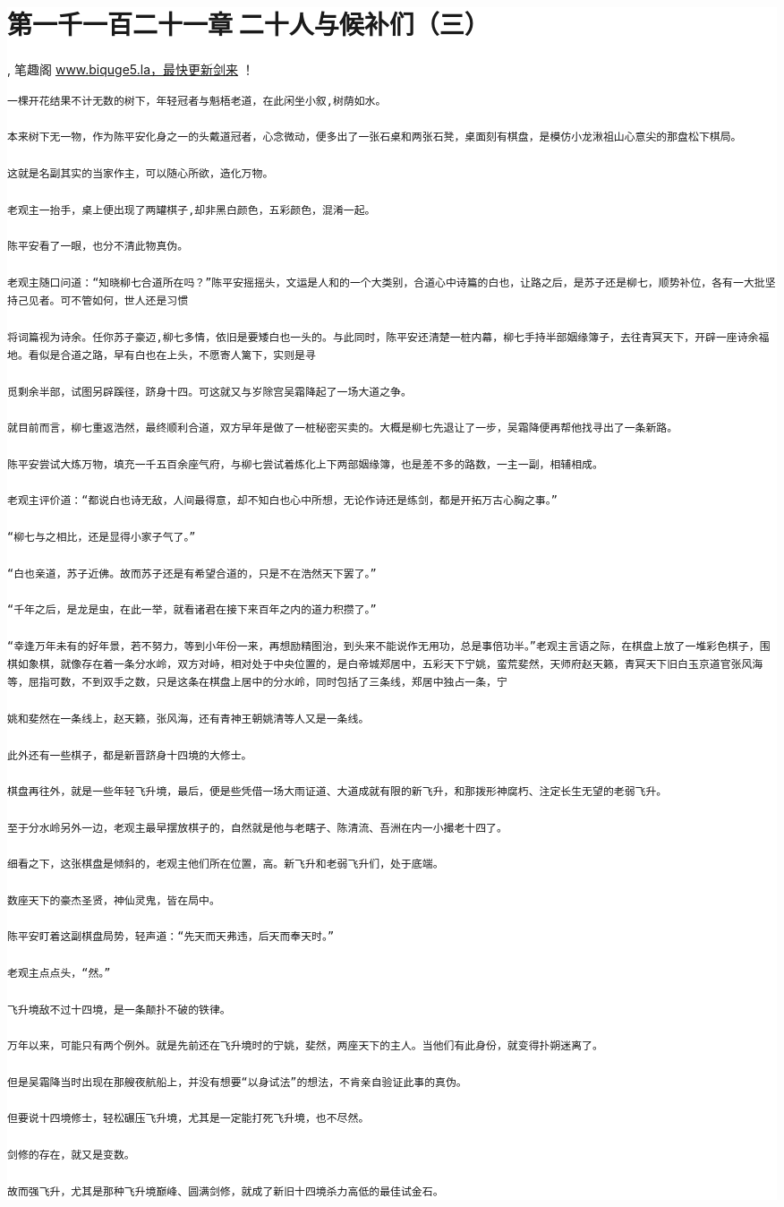 # 第一千一百二十一章 二十人与候补们（三）
, 笔趣阁 www.biquge5.la，最快更新剑来 ！

    一棵开花结果不计无数的树下，年轻冠者与魁梧老道，在此闲坐小叙,树荫如水。

    本来树下无一物，作为陈平安化身之一的头戴道冠者，心念微动，便多出了一张石桌和两张石凳，桌面刻有棋盘，是模仿小龙湫祖山心意尖的那盘松下棋局。

    这就是名副其实的当家作主，可以随心所欲，造化万物。

    老观主一抬手，桌上便出现了两罐棋子,却非黑白颜色，五彩颜色，混淆一起。

    陈平安看了一眼，也分不清此物真伪。

    老观主随口问道：“知晓柳七合道所在吗？”陈平安摇摇头，文运是人和的一个大类别，合道心中诗篇的白也，让路之后，是苏子还是柳七，顺势补位，各有一大批坚持己见者。可不管如何，世人还是习惯

    将词篇视为诗余。任你苏子豪迈,柳七多情，依旧是要矮白也一头的。与此同时，陈平安还清楚一桩内幕，柳七手持半部姻缘簿子，去往青冥天下，开辟一座诗余福地。看似是合道之路，早有白也在上头，不愿寄人篱下，实则是寻

    觅剩余半部，试图另辟蹊径，跻身十四。可这就又与岁除宫吴霜降起了一场大道之争。

    就目前而言，柳七重返浩然，最终顺利合道，双方早年是做了一桩秘密买卖的。大概是柳七先退让了一步，吴霜降便再帮他找寻出了一条新路。

    陈平安尝试大炼万物，填充一千五百余座气府，与柳七尝试着炼化上下两部姻缘簿，也是差不多的路数，一主一副，相辅相成。

    老观主评价道：“都说白也诗无敌，人间最得意，却不知白也心中所想，无论作诗还是练剑，都是开拓万古心胸之事。”

    “柳七与之相比，还是显得小家子气了。”

    “白也亲道，苏子近佛。故而苏子还是有希望合道的，只是不在浩然天下罢了。”

    “千年之后，是龙是虫，在此一举，就看诸君在接下来百年之内的道力积攒了。”

    “幸逢万年未有的好年景，若不努力，等到小年份一来，再想励精图治，到头来不能说作无用功，总是事倍功半。”老观主言语之际，在棋盘上放了一堆彩色棋子，围棋如象棋，就像存在着一条分水岭，双方对峙，相对处于中央位置的，是白帝城郑居中，五彩天下宁姚，蛮荒斐然，天师府赵天籁，青冥天下旧白玉京道官张风海等，屈指可数，不到双手之数，只是这条在棋盘上居中的分水岭，同时包括了三条线，郑居中独占一条，宁

    姚和斐然在一条线上，赵天籁，张风海，还有青神王朝姚清等人又是一条线。

    此外还有一些棋子，都是新晋跻身十四境的大修士。

    棋盘再往外，就是一些年轻飞升境，最后，便是些凭借一场大雨证道、大道成就有限的新飞升，和那拨形神腐朽、注定长生无望的老弱飞升。

    至于分水岭另外一边，老观主最早摆放棋子的，自然就是他与老瞎子、陈清流、吾洲在内一小撮老十四了。

    细看之下，这张棋盘是倾斜的，老观主他们所在位置，高。新飞升和老弱飞升们，处于底端。

    数座天下的豪杰圣贤，神仙灵鬼，皆在局中。

    陈平安盯着这副棋盘局势，轻声道：“先天而天弗违，后天而奉天时。”

    老观主点点头，“然。”

    飞升境敌不过十四境，是一条颠扑不破的铁律。

    万年以来，可能只有两个例外。就是先前还在飞升境时的宁姚，斐然，两座天下的主人。当他们有此身份，就变得扑朔迷离了。

    但是吴霜降当时出现在那艘夜航船上，并没有想要“以身试法”的想法，不肯亲自验证此事的真伪。

    但要说十四境修士，轻松碾压飞升境，尤其是一定能打死飞升境，也不尽然。

    剑修的存在，就又是变数。

    故而强飞升，尤其是那种飞升境巅峰、圆满剑修，就成了新旧十四境杀力高低的最佳试金石。
